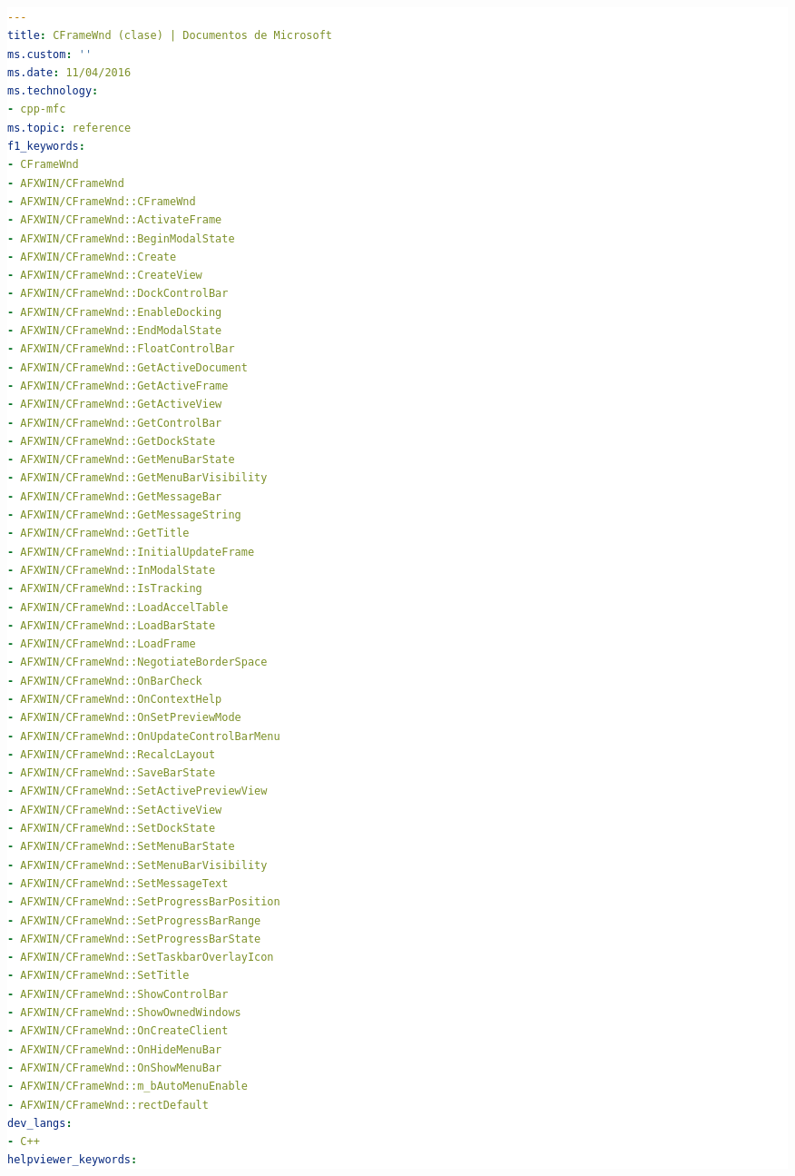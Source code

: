 ```yaml
---
title: CFrameWnd (clase) | Documentos de Microsoft
ms.custom: ''
ms.date: 11/04/2016
ms.technology:
- cpp-mfc
ms.topic: reference
f1_keywords:
- CFrameWnd
- AFXWIN/CFrameWnd
- AFXWIN/CFrameWnd::CFrameWnd
- AFXWIN/CFrameWnd::ActivateFrame
- AFXWIN/CFrameWnd::BeginModalState
- AFXWIN/CFrameWnd::Create
- AFXWIN/CFrameWnd::CreateView
- AFXWIN/CFrameWnd::DockControlBar
- AFXWIN/CFrameWnd::EnableDocking
- AFXWIN/CFrameWnd::EndModalState
- AFXWIN/CFrameWnd::FloatControlBar
- AFXWIN/CFrameWnd::GetActiveDocument
- AFXWIN/CFrameWnd::GetActiveFrame
- AFXWIN/CFrameWnd::GetActiveView
- AFXWIN/CFrameWnd::GetControlBar
- AFXWIN/CFrameWnd::GetDockState
- AFXWIN/CFrameWnd::GetMenuBarState
- AFXWIN/CFrameWnd::GetMenuBarVisibility
- AFXWIN/CFrameWnd::GetMessageBar
- AFXWIN/CFrameWnd::GetMessageString
- AFXWIN/CFrameWnd::GetTitle
- AFXWIN/CFrameWnd::InitialUpdateFrame
- AFXWIN/CFrameWnd::InModalState
- AFXWIN/CFrameWnd::IsTracking
- AFXWIN/CFrameWnd::LoadAccelTable
- AFXWIN/CFrameWnd::LoadBarState
- AFXWIN/CFrameWnd::LoadFrame
- AFXWIN/CFrameWnd::NegotiateBorderSpace
- AFXWIN/CFrameWnd::OnBarCheck
- AFXWIN/CFrameWnd::OnContextHelp
- AFXWIN/CFrameWnd::OnSetPreviewMode
- AFXWIN/CFrameWnd::OnUpdateControlBarMenu
- AFXWIN/CFrameWnd::RecalcLayout
- AFXWIN/CFrameWnd::SaveBarState
- AFXWIN/CFrameWnd::SetActivePreviewView
- AFXWIN/CFrameWnd::SetActiveView
- AFXWIN/CFrameWnd::SetDockState
- AFXWIN/CFrameWnd::SetMenuBarState
- AFXWIN/CFrameWnd::SetMenuBarVisibility
- AFXWIN/CFrameWnd::SetMessageText
- AFXWIN/CFrameWnd::SetProgressBarPosition
- AFXWIN/CFrameWnd::SetProgressBarRange
- AFXWIN/CFrameWnd::SetProgressBarState
- AFXWIN/CFrameWnd::SetTaskbarOverlayIcon
- AFXWIN/CFrameWnd::SetTitle
- AFXWIN/CFrameWnd::ShowControlBar
- AFXWIN/CFrameWnd::ShowOwnedWindows
- AFXWIN/CFrameWnd::OnCreateClient
- AFXWIN/CFrameWnd::OnHideMenuBar
- AFXWIN/CFrameWnd::OnShowMenuBar
- AFXWIN/CFrameWnd::m_bAutoMenuEnable
- AFXWIN/CFrameWnd::rectDefault
dev_langs:
- C++
helpviewer_keywords:
```